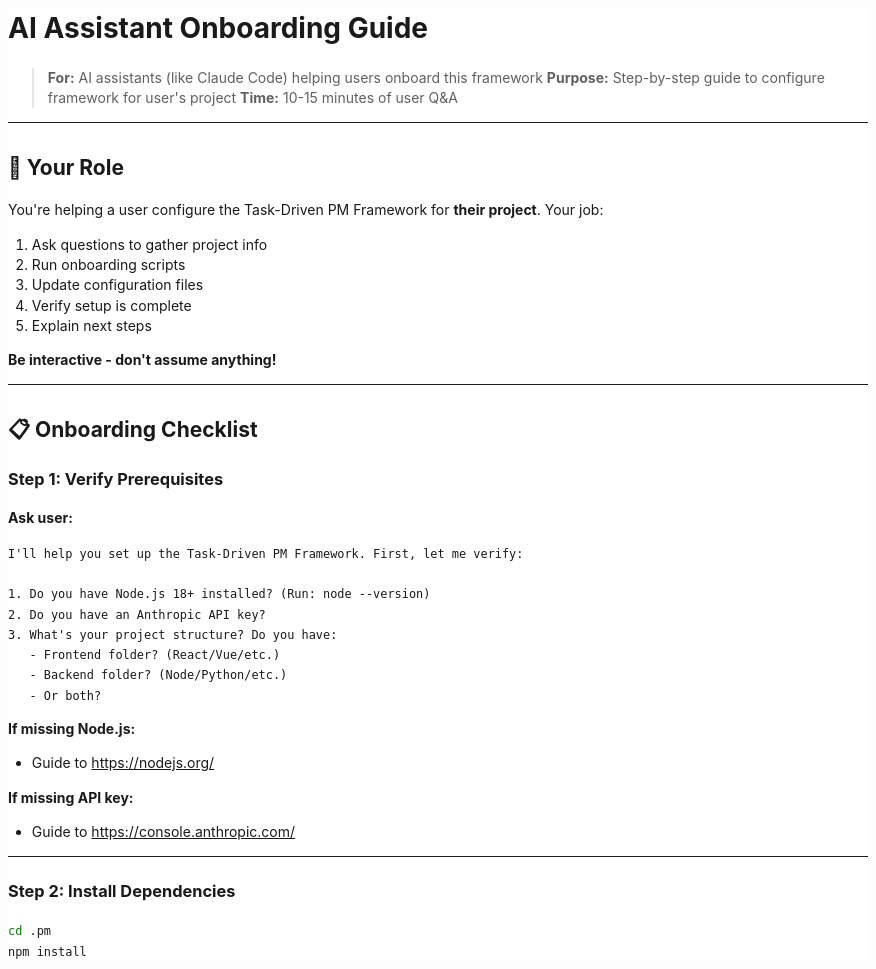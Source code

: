 # AI Assistant Onboarding Guide

> **For:** AI assistants (like Claude Code) helping users onboard this framework
> **Purpose:** Step-by-step guide to configure framework for user's project
> **Time:** 10-15 minutes of user Q&A

---

## 🎯 Your Role

You're helping a user configure the Task-Driven PM Framework for **their project**. Your job:

1. Ask questions to gather project info
2. Run onboarding scripts
3. Update configuration files
4. Verify setup is complete
5. Explain next steps

**Be interactive - don't assume anything!**

---

## 📋 Onboarding Checklist

### **Step 1: Verify Prerequisites**

**Ask user:**
```
I'll help you set up the Task-Driven PM Framework. First, let me verify:

1. Do you have Node.js 18+ installed? (Run: node --version)
2. Do you have an Anthropic API key?
3. What's your project structure? Do you have:
   - Frontend folder? (React/Vue/etc.)
   - Backend folder? (Node/Python/etc.)
   - Or both?
```

**If missing Node.js:**
- Guide to https://nodejs.org/

**If missing API key:**
- Guide to https://console.anthropic.com/

---

### **Step 2: Install Dependencies**

```bash
cd .pm
npm install
```
